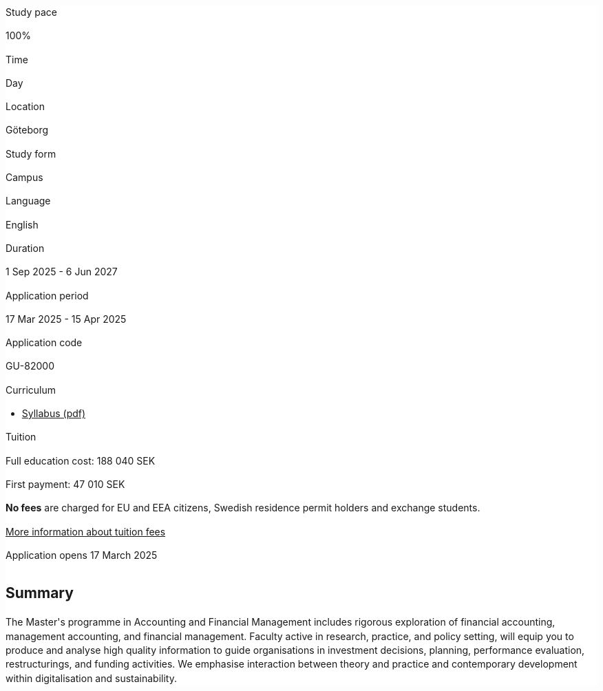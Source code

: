 Study pace


100%

Time


Day

Location


Göteborg

Study form


Campus

Language


English

Duration


1 Sep 2025
\- 6 Jun 2027

Application period


17 Mar 2025
\- 15 Apr 2025

Application code


GU-82000

Curriculum


- [Syllabus (pdf)](https://www.gu.se/sites/default/files/2024-08/Programme%20Syllabus%20Master%20of%20Science%20in%20Accounting%20and%20Financial%20Management.pdf)


Tuition


Full education cost: 188 040 SEK

First payment: 47 010 SEK

**No fees** are charged for EU and EEA citizens, Swedish residence permit holders and exchange students.

[More information about tuition fees](https://www.gu.se/en/study-in-gothenburg/apply/tuition-fees)

Application opens 17 March 2025


## Summary

The Master's programme in Accounting and Financial Management includes rigorous exploration of financial accounting, management accounting, and financial management. Faculty active in research, practice, and policy setting, will equip you to produce and analyse high quality information to guide organisations in investment decisions, planning, performance evaluation, restructurings, and funding activities. We emphasise interaction between theory and practice and contemporary development within digitalisation and sustainability.
